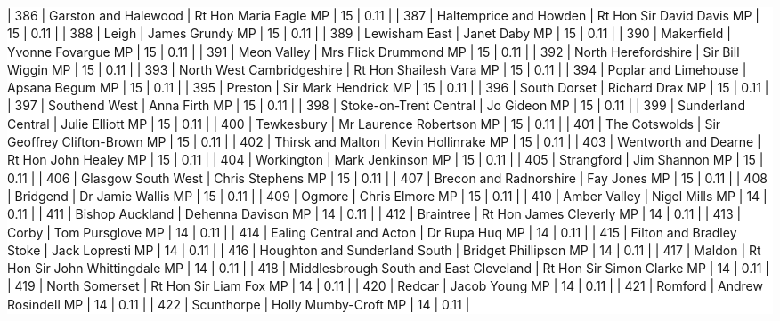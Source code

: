 | 386 | Garston and Halewood | Rt Hon Maria Eagle MP | 15 | 0.11 |
| 387 | Haltemprice and Howden | Rt Hon Sir David Davis MP | 15 | 0.11 |
| 388 | Leigh | James Grundy MP | 15 | 0.11 |
| 389 | Lewisham East | Janet Daby MP | 15 | 0.11 |
| 390 | Makerfield | Yvonne Fovargue MP | 15 | 0.11 |
| 391 | Meon Valley | Mrs Flick Drummond MP | 15 | 0.11 |
| 392 | North Herefordshire | Sir Bill Wiggin MP | 15 | 0.11 |
| 393 | North West Cambridgeshire | Rt Hon Shailesh Vara MP | 15 | 0.11 |
| 394 | Poplar and Limehouse | Apsana Begum MP | 15 | 0.11 |
| 395 | Preston | Sir Mark Hendrick MP | 15 | 0.11 |
| 396 | South Dorset | Richard Drax MP | 15 | 0.11 |
| 397 | Southend West | Anna Firth MP | 15 | 0.11 |
| 398 | Stoke-on-Trent Central | Jo Gideon MP | 15 | 0.11 |
| 399 | Sunderland Central | Julie Elliott MP | 15 | 0.11 |
| 400 | Tewkesbury | Mr Laurence Robertson MP | 15 | 0.11 |
| 401 | The Cotswolds | Sir Geoffrey Clifton-Brown MP | 15 | 0.11 |
| 402 | Thirsk and Malton | Kevin Hollinrake MP | 15 | 0.11 |
| 403 | Wentworth and Dearne | Rt Hon John Healey MP | 15 | 0.11 |
| 404 | Workington | Mark Jenkinson MP | 15 | 0.11 |
| 405 | Strangford | Jim Shannon MP | 15 | 0.11 |
| 406 | Glasgow South West | Chris Stephens MP | 15 | 0.11 |
| 407 | Brecon and Radnorshire | Fay Jones MP | 15 | 0.11 |
| 408 | Bridgend | Dr Jamie Wallis MP | 15 | 0.11 |
| 409 | Ogmore | Chris Elmore MP | 15 | 0.11 |
| 410 | Amber Valley | Nigel Mills MP | 14 | 0.11 |
| 411 | Bishop Auckland | Dehenna Davison MP | 14 | 0.11 |
| 412 | Braintree | Rt Hon James Cleverly MP | 14 | 0.11 |
| 413 | Corby | Tom Pursglove MP | 14 | 0.11 |
| 414 | Ealing Central and Acton | Dr Rupa Huq MP | 14 | 0.11 |
| 415 | Filton and Bradley Stoke | Jack Lopresti MP | 14 | 0.11 |
| 416 | Houghton and Sunderland South | Bridget Phillipson MP | 14 | 0.11 |
| 417 | Maldon | Rt Hon Sir John Whittingdale MP | 14 | 0.11 |
| 418 | Middlesbrough South and East Cleveland | Rt Hon Sir Simon Clarke MP | 14 | 0.11 |
| 419 | North Somerset | Rt Hon Sir Liam Fox MP | 14 | 0.11 |
| 420 | Redcar | Jacob Young MP | 14 | 0.11 |
| 421 | Romford | Andrew Rosindell MP | 14 | 0.11 |
| 422 | Scunthorpe | Holly Mumby-Croft MP | 14 | 0.11 |